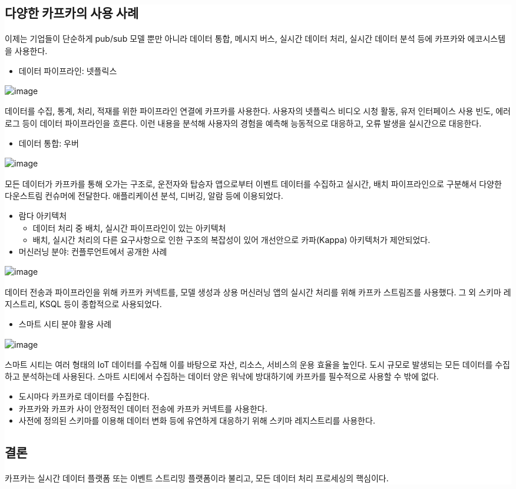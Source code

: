 ## 다양한 카프카의 사용 사례

이제는 기업들이 단순하게 pub/sub 모델 뿐만 아니라 데이터 통합, 메시지 버스, 실시간 데이터 처리, 실시간 데이터 분석 등에 카프카와 에코시스템을 사용한다.

- 데이터 파이프라인: 넷플릭스

![image](https://user-images.githubusercontent.com/58337059/195571574-9d49b467-d7fe-4da0-83b0-2f09050f202c.png)

데이터를 수집, 통계, 처리, 적재를 위한 파이프라인 연결에 카프카를 사용한다.
사용자의 넷플릭스 비디오 시청 활동, 유저 인터페이스 사용 빈도, 에러 로그 등이 데이터 파이프라인을 흐른다.
이런 내용을 분석해 사용자의 경험을 예측해 능동적으로 대응하고, 오류 발생을 실시간으로 대응한다.

- 데이터 통합: 우버

![image](https://user-images.githubusercontent.com/58337059/195571628-c70bf4ec-406b-4f3a-8edc-3ac1925aabac.png)

모든 데이터가 카프카를 통해 오가는 구조로, 운전자와 탑승자 앱으로부터 이벤트 데이터를 수집하고 실시간, 배치 파이프라인으로 구분해서 다양한 다운스트림 컨슈머에 전달한다. 애플리케이션 분석, 디버깅, 알람 등에 이용되었다.

- 람다 아키텍처
    - 데이터 처리 중 배치, 실시간 파이프라인이 있는 아키텍처
    - 배치, 실시간 처리의 다른 요구사항으로 인한 구조의 복잡성이 있어 개선안으로 카파(Kappa) 아키텍처가 제안되었다.
- 머신러닝 분야: 컨플루언트에서 공개한 사례

![image](https://user-images.githubusercontent.com/58337059/195571662-b09097e2-93bf-47f9-86cf-39b1156b9644.png)

데이터 전송과 파이프라인을 위해 카프카 커넥트를, 모델 생성과 상용 머신러닝 앱의 실시간 처리를 위해 카프카 스트림즈를 사용했다. 그 외 스키마 레지스트리, KSQL 등이 종합적으로 사용되었다.

- 스마트 시티 분야 활용 사례

![image](https://user-images.githubusercontent.com/58337059/195571712-1875ce2e-c49b-48d6-99b2-00f32c51b85c.png)

스마트 시티는 여러 형태의 IoT 데이터를 수집해 이를 바탕으로 자산, 리소스, 서비스의 운용 효율을 높인다. 도시 규모로 발생되는 모든 데이터를 수집하고 분석하는데 사용된다. 스마트 시티에서 수집하는 데이터 양은 워낙에 방대하기에 카프카를 필수적으로 사용할 수 밖에 없다. 

- 도시마다 카프카로 데이터를 수집한다.
- 카프카와 카프카 사이 안정적인 데이터 전송에 카프카 커넥트를 사용한다.
- 사전에 정의된 스키마를 이용해 데이터 변화 등에 유연하게 대응하기 위해 스키마 레지스트리를 사용한다.

## 결론

카프카는 실시간 데이터 플랫폼 또는 이벤트 스트리밍 플랫폼이라 불리고, 모든 데이터 처리 프로세싱의 핵심이다.
